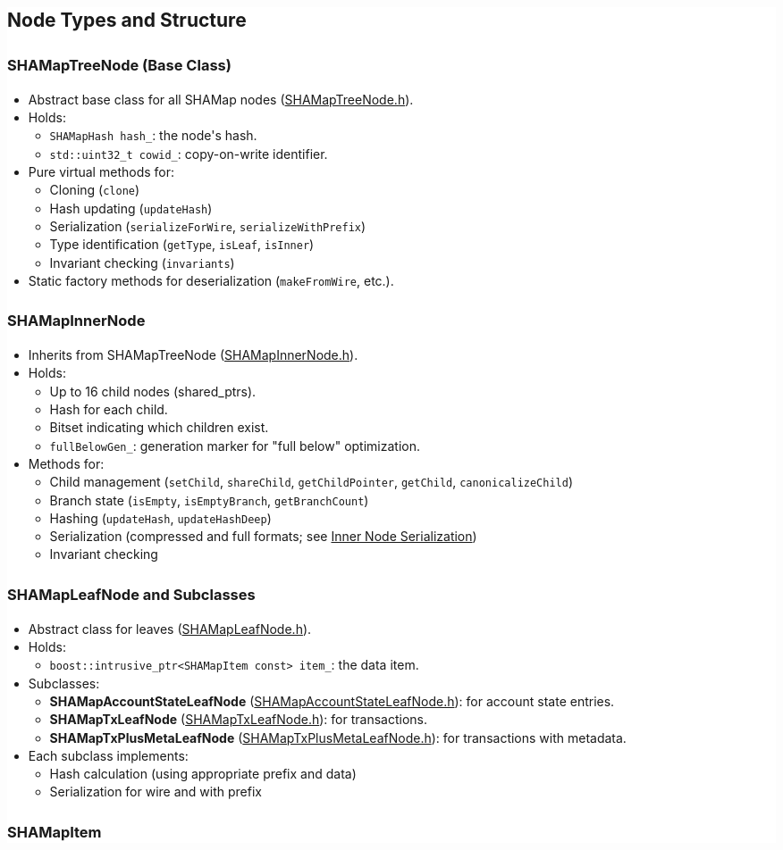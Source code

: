 
## Node Types and Structure

### SHAMapTreeNode (Base Class)

- Abstract base class for all SHAMap nodes ([SHAMapTreeNode.h](src/xrpld/shamap/SHAMapTreeNode.h)).
- Holds:
  - `SHAMapHash hash_`: the node's hash.
  - `std::uint32_t cowid_`: copy-on-write identifier.
- Pure virtual methods for:
  - Cloning (`clone`)
  - Hash updating (`updateHash`)
  - Serialization (`serializeForWire`, `serializeWithPrefix`)
  - Type identification (`getType`, `isLeaf`, `isInner`)
  - Invariant checking (`invariants`)
- Static factory methods for deserialization (`makeFromWire`, etc.).

### SHAMapInnerNode

- Inherits from SHAMapTreeNode ([SHAMapInnerNode.h](src/xrpld/shamap/SHAMapInnerNode.h)).
- Holds:
  - Up to 16 child nodes (shared_ptrs).
  - Hash for each child.
  - Bitset indicating which children exist.
  - `fullBelowGen_`: generation marker for "full below" optimization.
- Methods for:
  - Child management (`setChild`, `shareChild`, `getChildPointer`, `getChild`, `canonicalizeChild`)
  - Branch state (`isEmpty`, `isEmptyBranch`, `getBranchCount`)
  - Hashing (`updateHash`, `updateHashDeep`)
  - Serialization (compressed and full formats; see [Inner Node Serialization](#inner-node-serialization-compressed-vs-full-formats))
  - Invariant checking

### SHAMapLeafNode and Subclasses

- Abstract class for leaves ([SHAMapLeafNode.h](src/xrpld/shamap/SHAMapLeafNode.h)).
- Holds:
  - `boost::intrusive_ptr<SHAMapItem const> item_`: the data item.
- Subclasses:
  - **SHAMapAccountStateLeafNode** ([SHAMapAccountStateLeafNode.h](src/xrpld/shamap/SHAMapAccountStateLeafNode.h)): for account state entries.
  - **SHAMapTxLeafNode** ([SHAMapTxLeafNode.h](src/xrpld/shamap/SHAMapTxLeafNode.h)): for transactions.
  - **SHAMapTxPlusMetaLeafNode** ([SHAMapTxPlusMetaLeafNode.h](src/xrpld/shamap/SHAMapTxPlusMetaLeafNode.h)): for transactions with metadata.
- Each subclass implements:
  - Hash calculation (using appropriate prefix and data)
  - Serialization for wire and with prefix

### SHAMapItem
